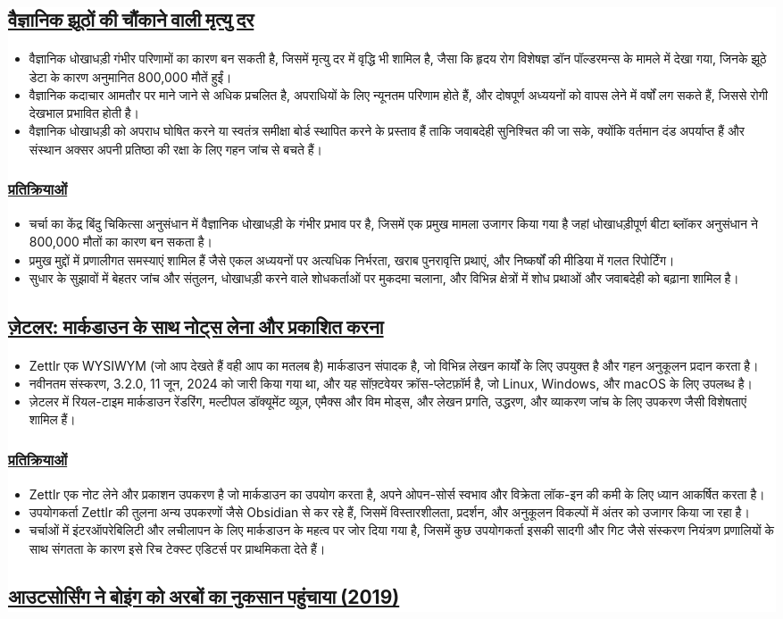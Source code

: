 ## [वैज्ञानिक झूठों की चौंकाने वाली मृत्यु दर](https://www.vox.com/future-perfect/368350/scientific-research-fraud-crime-jail-time)

- वैज्ञानिक धोखाधड़ी गंभीर परिणामों का कारण बन सकती है, जिसमें मृत्यु दर में वृद्धि भी शामिल है, जैसा कि हृदय रोग विशेषज्ञ डॉन पॉल्डरमन्स के मामले में देखा गया, जिनके झूठे डेटा के कारण अनुमानित 800,000 मौतें हुईं।
- वैज्ञानिक कदाचार आमतौर पर माने जाने से अधिक प्रचलित है, अपराधियों के लिए न्यूनतम परिणाम होते हैं, और दोषपूर्ण अध्ययनों को वापस लेने में वर्षों लग सकते हैं, जिससे रोगी देखभाल प्रभावित होती है।
- वैज्ञानिक धोखाधड़ी को अपराध घोषित करने या स्वतंत्र समीक्षा बोर्ड स्थापित करने के प्रस्ताव हैं ताकि जवाबदेही सुनिश्चित की जा सके, क्योंकि वर्तमान दंड अपर्याप्त हैं और संस्थान अक्सर अपनी प्रतिष्ठा की रक्षा के लिए गहन जांच से बचते हैं।

### [प्रतिक्रियाओं](https://news.ycombinator.com/item?id=41328964)

- चर्चा का केंद्र बिंदु चिकित्सा अनुसंधान में वैज्ञानिक धोखाधड़ी के गंभीर प्रभाव पर है, जिसमें एक प्रमुख मामला उजागर किया गया है जहां धोखाधड़ीपूर्ण बीटा ब्लॉकर अनुसंधान ने 800,000 मौतों का कारण बन सकता है।
- प्रमुख मुद्दों में प्रणालीगत समस्याएं शामिल हैं जैसे एकल अध्ययनों पर अत्यधिक निर्भरता, खराब पुनरावृत्ति प्रथाएं, और निष्कर्षों की मीडिया में गलत रिपोर्टिंग।
- सुधार के सुझावों में बेहतर जांच और संतुलन, धोखाधड़ी करने वाले शोधकर्ताओं पर मुकदमा चलाना, और विभिन्न क्षेत्रों में शोध प्रथाओं और जवाबदेही को बढ़ाना शामिल है।

## [ज़ेटलर: मार्कडाउन के साथ नोट्स लेना और प्रकाशित करना](https://lwn.net/Articles/984502/)

- Zettlr एक WYSIWYM (जो आप देखते हैं वही आप का मतलब है) मार्कडाउन संपादक है, जो विभिन्न लेखन कार्यों के लिए उपयुक्त है और गहन अनुकूलन प्रदान करता है।
- नवीनतम संस्करण, 3.2.0, 11 जून, 2024 को जारी किया गया था, और यह सॉफ़्टवेयर क्रॉस-प्लेटफ़ॉर्म है, जो Linux, Windows, और macOS के लिए उपलब्ध है।
- ज़ेटलर में रियल-टाइम मार्कडाउन रेंडरिंग, मल्टीपल डॉक्यूमेंट व्यूज़, एमैक्स और विम मोड्स, और लेखन प्रगति, उद्धरण, और व्याकरण जांच के लिए उपकरण जैसी विशेषताएं शामिल हैं।

### [प्रतिक्रियाओं](https://news.ycombinator.com/item?id=41325514)

- Zettlr एक नोट लेने और प्रकाशन उपकरण है जो मार्कडाउन का उपयोग करता है, अपने ओपन-सोर्स स्वभाव और विक्रेता लॉक-इन की कमी के लिए ध्यान आकर्षित करता है।
- उपयोगकर्ता Zettlr की तुलना अन्य उपकरणों जैसे Obsidian से कर रहे हैं, जिसमें विस्तारशीलता, प्रदर्शन, और अनुकूलन विकल्पों में अंतर को उजागर किया जा रहा है।
- चर्चाओं में इंटरऑपरेबिलिटी और लचीलापन के लिए मार्कडाउन के महत्व पर जोर दिया गया है, जिसमें कुछ उपयोगकर्ता इसकी सादगी और गिट जैसे संस्करण नियंत्रण प्रणालियों के साथ संगतता के कारण इसे रिच टेक्स्ट एडिटर्स पर प्राथमिकता देते हैं।

## [आउटसोर्सिंग ने बोइंग को अरबों का नुकसान पहुंचाया (2019)](https://medium.com/javascript-scene/why-cutting-costs-is-expensive-how-9-hour-software-engineers-cost-boeing-billions-b76dbe571957)
